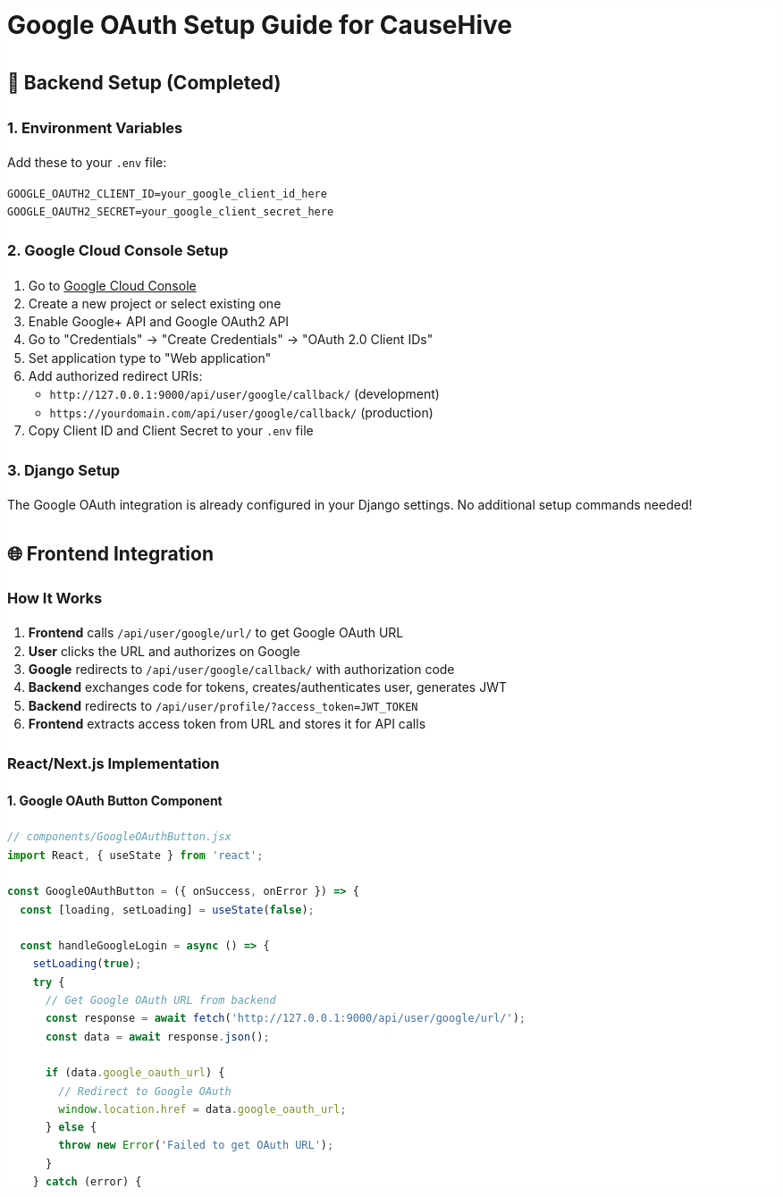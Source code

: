 # Google OAuth Setup Guide for CauseHive

## 🚀 Backend Setup (Completed)

### 1. Environment Variables
Add these to your `.env` file:
```env
GOOGLE_OAUTH2_CLIENT_ID=your_google_client_id_here
GOOGLE_OAUTH2_SECRET=your_google_client_secret_here
```

### 2. Google Cloud Console Setup
1. Go to [Google Cloud Console](https://console.cloud.google.com/)
2. Create a new project or select existing one
3. Enable Google+ API and Google OAuth2 API
4. Go to "Credentials" → "Create Credentials" → "OAuth 2.0 Client IDs"
5. Set application type to "Web application"
6. Add authorized redirect URIs:
   - `http://127.0.0.1:9000/api/user/google/callback/` (development)
   - `https://yourdomain.com/api/user/google/callback/` (production)
7. Copy Client ID and Client Secret to your `.env` file

### 3. Django Setup
The Google OAuth integration is already configured in your Django settings. No additional setup commands needed!

## 🌐 Frontend Integration

### How It Works
1. **Frontend** calls `/api/user/google/url/` to get Google OAuth URL
2. **User** clicks the URL and authorizes on Google
3. **Google** redirects to `/api/user/google/callback/` with authorization code
4. **Backend** exchanges code for tokens, creates/authenticates user, generates JWT
5. **Backend** redirects to `/api/user/profile/?access_token=JWT_TOKEN`
6. **Frontend** extracts access token from URL and stores it for API calls

### React/Next.js Implementation

#### 1. Google OAuth Button Component
```jsx
// components/GoogleOAuthButton.jsx
import React, { useState } from 'react';

const GoogleOAuthButton = ({ onSuccess, onError }) => {
  const [loading, setLoading] = useState(false);

  const handleGoogleLogin = async () => {
    setLoading(true);
    try {
      // Get Google OAuth URL from backend
      const response = await fetch('http://127.0.0.1:9000/api/user/google/url/');
      const data = await response.json();
      
      if (data.google_oauth_url) {
        // Redirect to Google OAuth
        window.location.href = data.google_oauth_url;
      } else {
        throw new Error('Failed to get OAuth URL');
      }
    } catch (error) {
```